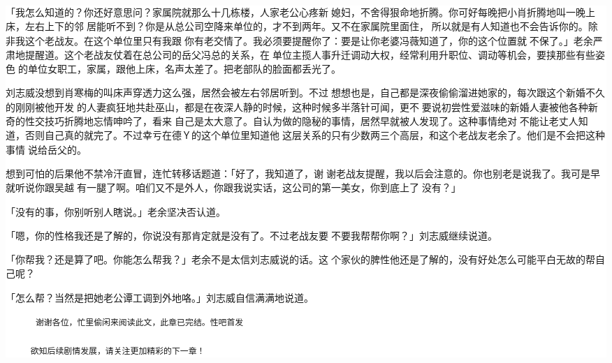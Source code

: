 「我怎么知道的？你还好意思问？家属院就那么十几栋楼，人家老公心疼新
媳妇，不舍得狠命地折腾。你可好每晚把小肖折腾地叫一晚上床，左右上下的邻
居能听不到？你是从总公司空降来单位的，才不到两年。又不在家属院里面住，
所以就是有人知道也不会告诉你的。除非我这个老战友。在这个单位里只有我跟
你有老交情了。我必须要提醒你了：要是让你老婆冯薇知道了，你的这个位置就
不保了。」老余严肃地提醒道。这个老战友仗着在总公司的岳父冯总的关系，在
单位主揽人事升迁调动大权，经常利用升职位、调动等机会，要挟那些有些姿色
的单位女职工，家属，跟他上床，名声太差了。把老部队的脸面都丢光了。

刘志威没想到肖寒梅的叫床声穿透力这么强，居然会被左右邻居听到。不过
想想也是，自己都是深夜偷偷溜进她家的，每次跟这个新婚不久的刚刚被他开发
的人妻疯狂地共赴巫山，都是在夜深人静的时候，这种时候多半落针可闻，更不
要说初尝性爱滋味的新婚人妻被他各种新奇的性交技巧折腾地忘情呻吟了，看来
自己是太大意了。自认为做的隐秘的事情，居然早就被人发现了。这种事情绝对
不能让老丈人知道，否则自己真的就完了。不过幸亏在德Ｙ的这个单位里知道他
这层关系的只有少数两三个高层，和这个老战友老余了。他们是不会把这种事情
说给岳父的。

想到可怕的后果他不禁冷汗直冒，连忙转移话题道：「好了，我知道了，谢
谢老战友提醒，我以后会注意的。你也别老是说我了。我可是早就听说你跟吴越
有一腿了啊。咱们又不是外人，你跟我说实话，这公司的第一美女，你到底上了
没有？」

「没有的事，你别听别人瞎说。」老余坚决否认道。

「嗯，你的性格我还是了解的，你说没有那肯定就是没有了。不过老战友要
不要我帮帮你啊？」刘志威继续说道。

「你帮我？还是算了吧。你能怎么帮我？」老余不是太信刘志威说的话。这
个家伙的脾性他还是了解的，没有好处怎么可能平白无故的帮自己呢？

「怎么帮？当然是把她老公谭工调到外地咯。」刘志威自信满满地说道。

          谢谢各位，忙里偷闲来阅读此文，此章已完结。性吧首发

         欲知后续剧情发展，请关注更加精彩的下一章！